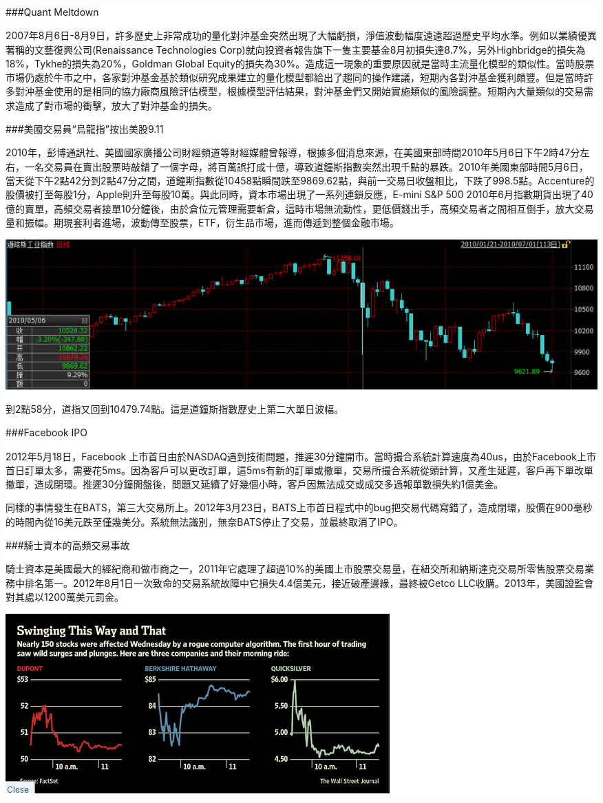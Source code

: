 ###Quant Meltdown

2007年8月6日-8月9日，許多歷史上非常成功的量化對沖基金突然出現了大幅虧損，淨值波動幅度遠遠超過歷史平均水準。例如以業績優異著稱的文藝復興公司(Renaissance Technologies Corp)就向投資者報告旗下一隻主要基金8月初損失達8.7%，另外Highbridge的損失為18%，Tykhe的損失為20%，Goldman Global Equity的損失為30%。造成這一現象的重要原因就是當時主流量化模型的類似性。當時股票市場仍處於牛市之中，各家對沖基金基於類似研究成果建立的量化模型都給出了趨同的操作建議，短期內各對沖基金獲利頗豐。但是當時許多對沖基金使用的是相同的協力廠商風險評估模型，根據模型評估結果，對沖基金們又開始實施類似的風險調整。短期內大量類似的交易需求造成了對市場的衝擊，放大了對沖基金的損失。

###美國交易員“烏龍指”按出美股9.11

2010年，彭博通訊社、美國國家廣播公司財經頻道等財經媒體曾報導，根據多個消息來源，在美國東部時間2010年5月6日下午2時47分左右，一名交易員在賣出股票時敲錯了一個字母，將百萬誤打成十億，導致道鐘斯指數突然出現千點的暴跌。2010年美國東部時間5月6日，當天從下午2點42分到2點47分之間，道鐘斯指數從10458點瞬間跌至9869.62點，與前一交易日收盤相比，下跌了998.5點。Accenture的股價被打至每股1分，Apple則升至每股10萬。與此同時，資本市場出現了一系列連鎖反應，E-mini S&P 500 2010年6月指數期貨出現了40億的賣單，高頻交易者接單10分鐘後，由於倉位元管理需要斬倉，這時市場無流動性，更低價錢出手，高頻交易者之間相互倒手，放大交易量和振幅。期現套利者進場，波動傳至股票，ETF，衍生品市場，進而傳遞到整個金融市場。

![暫無說明](section4-3-3.png)

到2點58分，道指又回到10479.74點。這是道鐘斯指數歷史上第二大單日波幅。

###Facebook IPO

2012年5月18日，Facebook 上市首日由於NASDAQ遇到技術問題，推遲30分鐘開市。當時撮合系統計算速度為40us，由於Facebook上市首日訂單太多，需要花5ms。因為客戶可以更改訂單，這5ms有新的訂單或撤單，交易所撮合系統從頭計算，又產生延遲，客戶再下單改單撤單，造成閉環。推遲30分鐘開盤後，問題又延續了好幾個小時，客戶因無法成交或成交多過報單數損失約1億美金。

同樣的事情發生在BATS，第三大交易所上。2012年3月23日，BATS上市首日程式中的bug把交易代碼寫錯了，造成閉環，股價在900毫秒的時間內從16美元跌至僅幾美分。系統無法識別，無奈BATS停止了交易，並最終取消了IPO。

###騎士資本的高頻交易事故

騎士資本是美國最大的經紀商和做市商之一，2011年它處理了超過10%的美國上市股票交易量，在紐交所和納斯達克交易所零售股票交易業務中排名第一。2012年8月1日一次致命的交易系統故障中它損失4.4億美元，接近破產邊緣，最終被Getco LLC收購。2013年，美國證監會對其處以1200萬美元罰金。

![暫無說明](section4-3-4.png)